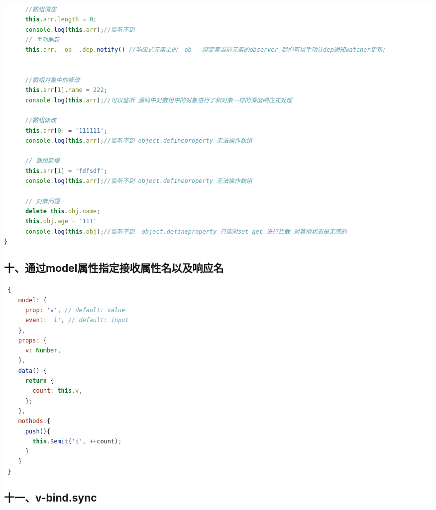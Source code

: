 ```javascript
      //数组清空
      this.arr.length = 0;
      console.log(this.arr);//监听不到
      // 手动刷新
      this.arr.__ob__.dep.notify() //响应式元素上的__ob__ 绑定着当前元素的observer 我们可以手动让dep通知watcher更新;
      
      
      //数组对象中的修改 
      this.arr[1].name = 222;
      console.log(this.arr);//可以监听 源码中对数组中的对象进行了和对象一样的深度响应式处理
      
      //数组修改
      this.arr[0] = '111111';
      console.log(this.arr);//监听不到 object.defineproperty 无法操作数组
      
      // 数组新增
      this.arr[1] = 'fdfsdf';
      console.log(this.arr);//监听不到 object.defineproperty 无法操作数组

      // 对象问题
      delete this.obj.name;
      this.obj.age = '111'
      console.log(this.obj);//监听不到  object.defineproperty 只能对set get 进行拦截 对其他状态是无感的
}

```

## 十、通过model属性指定接收属性名以及响应名

```javascript
 {
    model: {
      prop: 'v', // default: value
      event: 'i', // default: input
    },
    props: {
      v: Number,
    },
    data() {
      return {
        count: this.v,
      };
    },
    mothods:{
      push(){
        this.$emit('i', ++count);
      }
    }
 }

```
## 十一、v-bind.sync 
